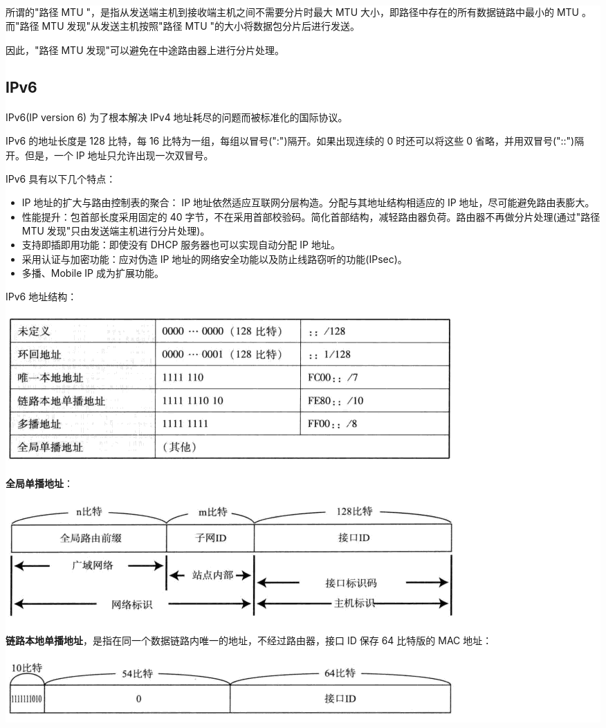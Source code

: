 所谓的"路径 MTU "，是指从发送端主机到接收端主机之间不需要分片时最大 MTU 大小，即路径中存在的所有数据链路中最小的 MTU 。而"路径 MTU 发现"从发送主机按照"路径 MTU "的大小将数据包分片后进行发送。

因此，"路径 MTU 发现"可以避免在中途路由器上进行分片处理。

## IPv6

IPv6(IP version 6) 为了根本解决 IPv4 地址耗尽的问题而被标准化的国际协议。

IPv6 的地址长度是 128 比特，每 16 比特为一组，每组以冒号(":")隔开。如果出现连续的 0 时还可以将这些 0 省略，并用双冒号("::")隔开。但是，一个 IP 地址只允许出现一次双冒号。

IPv6 具有以下几个特点：

- IP 地址的扩大与路由控制表的聚合： IP 地址依然适应互联网分层构造。分配与其地址结构相适应的 IP 地址，尽可能避免路由表膨大。
- 性能提升：包首部长度采用固定的 40 字节，不在采用首部校验码。简化首部结构，减轻路由器负荷。路由器不再做分片处理(通过"路径 MTU 发现"只由发送端主机进行分片处理)。
- 支持即插即用功能：即使没有 DHCP 服务器也可以实现自动分配 IP 地址。
- 采用认证与加密功能：应对伪造 IP 地址的网络安全功能以及防止线路窃听的功能(IPsec)。
- 多播、Mobile IP 成为扩展功能。

IPv6 地址结构：

![IPv6地址结构](./图片/IPv6地址结构.png)

**全局单播地址**：

![全局单播地址](./图片/全局单播地址.png)

**链路本地单播地址**，是指在同一个数据链路内唯一的地址，不经过路由器，接口 ID 保存 64 比特版的 MAC 地址：

![链路本地单播地址](./图片/链路本地单播地址.png)
